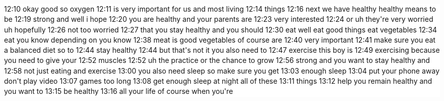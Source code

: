 12:10
okay good so oxygen
12:11
is very important for us and most living
12:14
things
12:16
next we have healthy healthy means to be
12:19
strong and well i hope
12:20
you are healthy and your parents are
12:23
very interested
12:24
or uh they're very worried uh hopefully
12:26
not too worried
12:27
that you stay healthy and you should
12:30
eat well eat good things eat vegetables
12:34
eat you know depending on you know
12:38
meat is good vegetables of course are
12:40
very important
12:41
make sure you eat a balanced diet so to
12:44
stay healthy
12:44
but that's not it you also need to
12:47
exercise this boy is
12:49
exercising because you need to give your
12:52
muscles
12:52
uh the practice or the chance to grow
12:56
strong and you want to stay healthy and
12:58
not just eating and exercise
13:00
you also need sleep so make sure you get
13:03
enough sleep
13:04
put your phone away don't play video
13:07
games too long
13:08
get enough sleep at night all of these
13:11
things
13:12
help you remain healthy and you want to
13:15
be healthy
13:16
all your life of course when you're
